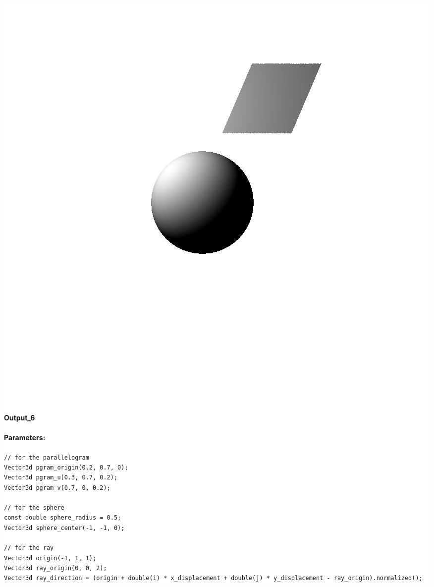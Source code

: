 ![](result/plane_perspective(output_5).png?raw=true)

#### Output_6

#### Parameters:

```
// for the parallelogram
Vector3d pgram_origin(0.2, 0.7, 0);
Vector3d pgram_u(0.3, 0.7, 0.2);
Vector3d pgram_v(0.7, 0, 0.2);

// for the sphere
const double sphere_radius = 0.5;
Vector3d sphere_center(-1, -1, 0);

// for the ray
Vector3d origin(-1, 1, 1);
Vector3d ray_origin(0, 0, 2);
Vector3d ray_direction = (origin + double(i) * x_displacement + double(j) * y_displacement - ray_origin).normalized();
```
